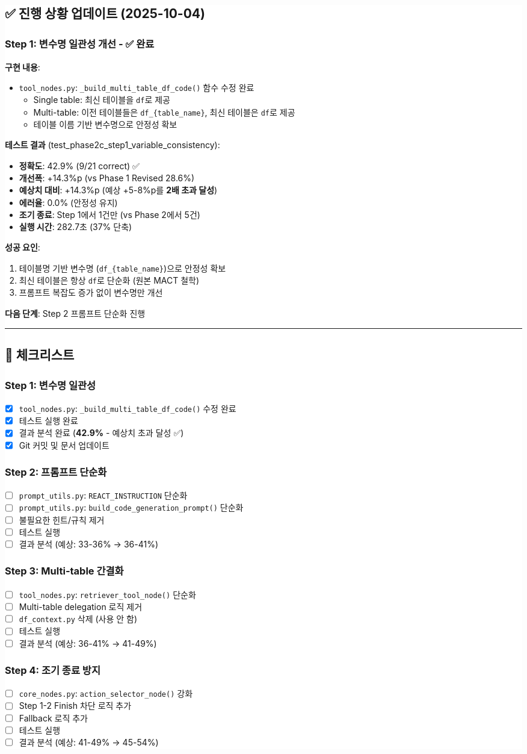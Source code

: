 
## ✅ 진행 상황 업데이트 (2025-10-04)

### Step 1: 변수명 일관성 개선 - ✅ 완료

**구현 내용**:
- `tool_nodes.py`: `_build_multi_table_df_code()` 함수 수정 완료
  - Single table: 최신 테이블을 `df`로 제공
  - Multi-table: 이전 테이블들은 `df_{table_name}`, 최신 테이블은 `df`로 제공
  - 테이블 이름 기반 변수명으로 안정성 확보

**테스트 결과** (test_phase2c_step1_variable_consistency):
- **정확도**: 42.9% (9/21 correct) ✅
- **개선폭**: +14.3%p (vs Phase 1 Revised 28.6%)
- **예상치 대비**: +14.3%p (예상 +5-8%p를 **2배 초과 달성**)
- **에러율**: 0.0% (안정성 유지)
- **조기 종료**: Step 1에서 1건만 (vs Phase 2에서 5건)
- **실행 시간**: 282.7초 (37% 단축)

**성공 요인**:
1. 테이블명 기반 변수명 (`df_{table_name}`)으로 안정성 확보
2. 최신 테이블은 항상 `df`로 단순화 (원본 MACT 철학)
3. 프롬프트 복잡도 증가 없이 변수명만 개선

**다음 단계**: Step 2 프롬프트 단순화 진행

---

## 📝 체크리스트

### Step 1: 변수명 일관성
- [x] `tool_nodes.py`: `_build_multi_table_df_code()` 수정 완료
- [x] 테스트 실행 완료
- [x] 결과 분석 완료 (**42.9%** - 예상치 초과 달성 ✅)
- [x] Git 커밋 및 문서 업데이트

### Step 2: 프롬프트 단순화
- [ ] `prompt_utils.py`: `REACT_INSTRUCTION` 단순화
- [ ] `prompt_utils.py`: `build_code_generation_prompt()` 단순화
- [ ] 불필요한 힌트/규칙 제거
- [ ] 테스트 실행
- [ ] 결과 분석 (예상: 33-36% → 36-41%)

### Step 3: Multi-table 간결화
- [ ] `tool_nodes.py`: `retriever_tool_node()` 단순화
- [ ] Multi-table delegation 로직 제거
- [ ] `df_context.py` 삭제 (사용 안 함)
- [ ] 테스트 실행
- [ ] 결과 분석 (예상: 36-41% → 41-49%)

### Step 4: 조기 종료 방지
- [ ] `core_nodes.py`: `action_selector_node()` 강화
- [ ] Step 1-2 Finish 차단 로직 추가
- [ ] Fallback 로직 추가
- [ ] 테스트 실행
- [ ] 결과 분석 (예상: 41-49% → 45-54%)
